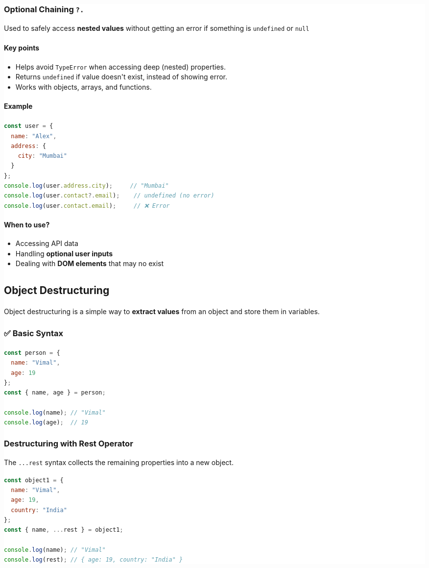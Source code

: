 ### Optional Chaining `?.`
Used to safely access **nested values** without getting an error if something is `undefined` or `null`

#### Key points
- Helps avoid `TypeError` when accessing deep (nested) properties.
- Returns `undefined` if value doesn't exist, instead of showing error.
- Works with objects, arrays, and functions.

#### Example
```js
const user = {
  name: "Alex",
  address: {
    city: "Mumbai"
  }
};
console.log(user.address.city);     // "Mumbai"
console.log(user.contact?.email);    // undefined (no error)
console.log(user.contact.email);     // ❌ Error
```

#### When to use?
- Accessing API data
- Handling **optional user inputs**
- Dealing with **DOM elements** that may no exist

## Object Destructuring
Object destructuring is a simple way to **extract values** from an object and store them in variables.

### ✅ Basic Syntax

```js
const person = {
  name: "Vimal",
  age: 19
};
const { name, age } = person;

console.log(name); // "Vimal"
console.log(age);  // 19
```

### Destructuring with Rest Operator
The `...rest` syntax collects the remaining properties into a new object.

```js
const object1 = {
  name: "Vimal",
  age: 19,
  country: "India"
};
const { name, ...rest } = object1;

console.log(name); // "Vimal"
console.log(rest); // { age: 19, country: "India" }
```
